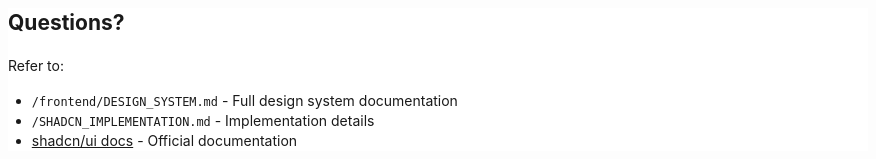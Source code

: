 ## Questions?

Refer to:
- `/frontend/DESIGN_SYSTEM.md` - Full design system documentation
- `/SHADCN_IMPLEMENTATION.md` - Implementation details
- [shadcn/ui docs](https://ui.shadcn.com/) - Official documentation

